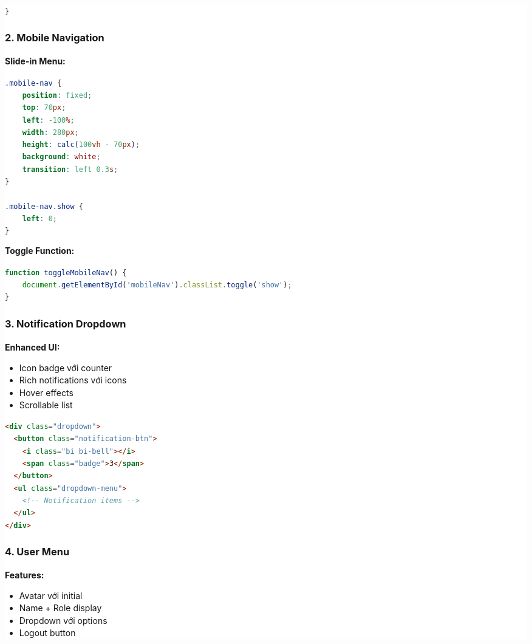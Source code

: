```css
}
```

### 2. Mobile Navigation
**Slide-in Menu:**
```css
.mobile-nav {
    position: fixed;
    top: 70px;
    left: -100%;
    width: 280px;
    height: calc(100vh - 70px);
    background: white;
    transition: left 0.3s;
}

.mobile-nav.show {
    left: 0;
}
```

**Toggle Function:**
```javascript
function toggleMobileNav() {
    document.getElementById('mobileNav').classList.toggle('show');
}
```

### 3. Notification Dropdown
**Enhanced UI:**
- Icon badge với counter
- Rich notifications với icons
- Hover effects
- Scrollable list

```html
<div class="dropdown">
  <button class="notification-btn">
    <i class="bi bi-bell"></i>
    <span class="badge">3</span>
  </button>
  <ul class="dropdown-menu">
    <!-- Notification items -->
  </ul>
</div>
```

### 4. User Menu
**Features:**
- Avatar với initial
- Name + Role display
- Dropdown với options
- Logout button
